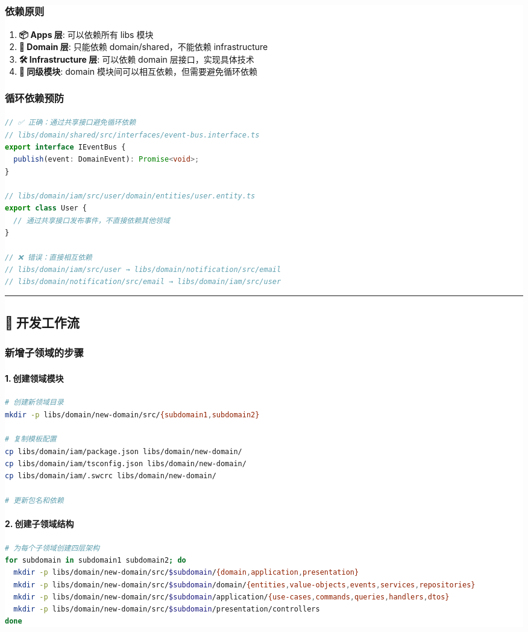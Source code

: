 ### 依赖原则

1. **📦 Apps 层**: 可以依赖所有 libs 模块
2. **🧠 Domain 层**: 只能依赖 domain/shared，不能依赖 infrastructure
3. **🛠️ Infrastructure 层**: 可以依赖 domain 层接口，实现具体技术
4. **🔄 同级模块**: domain 模块间可以相互依赖，但需要避免循环依赖

### 循环依赖预防

```typescript
// ✅ 正确：通过共享接口避免循环依赖
// libs/domain/shared/src/interfaces/event-bus.interface.ts
export interface IEventBus {
  publish(event: DomainEvent): Promise<void>;
}

// libs/domain/iam/src/user/domain/entities/user.entity.ts
export class User {
  // 通过共享接口发布事件，不直接依赖其他领域
}

// ❌ 错误：直接相互依赖
// libs/domain/iam/src/user → libs/domain/notification/src/email
// libs/domain/notification/src/email → libs/domain/iam/src/user
```

---

## 🔧 开发工作流

### 新增子领域的步骤

#### 1. 创建领域模块

```bash
# 创建新领域目录
mkdir -p libs/domain/new-domain/src/{subdomain1,subdomain2}

# 复制模板配置
cp libs/domain/iam/package.json libs/domain/new-domain/
cp libs/domain/iam/tsconfig.json libs/domain/new-domain/
cp libs/domain/iam/.swcrc libs/domain/new-domain/

# 更新包名和依赖
```

#### 2. 创建子领域结构

```bash
# 为每个子领域创建四层架构
for subdomain in subdomain1 subdomain2; do
  mkdir -p libs/domain/new-domain/src/$subdomain/{domain,application,presentation}
  mkdir -p libs/domain/new-domain/src/$subdomain/domain/{entities,value-objects,events,services,repositories}
  mkdir -p libs/domain/new-domain/src/$subdomain/application/{use-cases,commands,queries,handlers,dtos}
  mkdir -p libs/domain/new-domain/src/$subdomain/presentation/controllers
done
```
